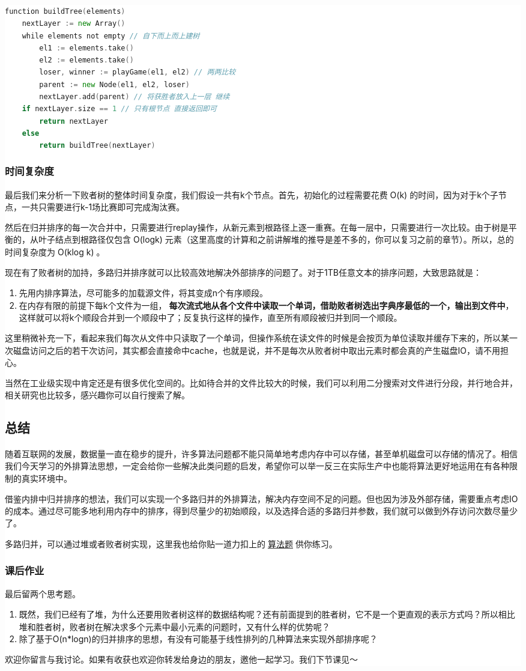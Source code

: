 ```go
function buildTree(elements)
    nextLayer := new Array()
    while elements not empty // 自下而上而上建树
        el1 := elements.take()
        el2 := elements.take()
        loser, winner := playGame(el1, el2) // 两两比较
        parent := new Node(el1, el2, loser)
        nextLayer.add(parent) // 将获胜者放入上一层 继续
    if nextLayer.size == 1 // 只有根节点 直接返回即可
        return nextLayer
    else
        return buildTree(nextLayer)

```

### 时间复杂度

最后我们来分析一下败者树的整体时间复杂度，我们假设一共有k个节点。首先，初始化的过程需要花费 O(k) 的时间，因为对于k个子节点，一共只需要进行k-1场比赛即可完成淘汰赛。

然后在归并排序的每一次合并中，只需要进行replay操作，从新元素到根路径上逐一重赛。在每一层中，只需要进行一次比较。由于树是平衡的，从叶子结点到根路径仅包含 O(logk) 元素（这里高度的计算和之前讲解堆的推导是差不多的，你可以复习之前的章节）。所以，总的时间复杂度为 O(klog k) 。

现在有了败者树的加持，多路归并排序就可以比较高效地解决外部排序的问题了。对于1TB任意文本的排序问题，大致思路就是：

1. 先用内排序算法，尽可能多的加载源文件，将其变成n个有序顺段。
2. 在内存有限的前提下每k个文件为一组， **每次流式地从各个文件中读取一个单词，借助败者树选出字典序最低的一个，输出到文件中**，这样就可以将k个顺段合并到一个顺段中了；反复执行这样的操作，直至所有顺段被归并到同一个顺段。

这里稍微补充一下，看起来我们每次从文件中只读取了一个单词，但操作系统在读文件的时候是会按页为单位读取并缓存下来的，所以某一次磁盘访问之后的若干次访问，其实都会直接命中cache，也就是说，并不是每次从败者树中取出元素时都会真的产生磁盘IO，请不用担心。

当然在工业级实现中肯定还是有很多优化空间的。比如待合并的文件比较大的时候，我们可以利用二分搜索对文件进行分段，并行地合并，相关研究也比较多，感兴趣你可以自行搜索了解。

## 总结

随着互联网的发展，数据量一直在稳步的提升，许多算法问题都不能只简单地考虑内存中可以存储，甚至单机磁盘可以存储的情况了。相信我们今天学习的外排算法思想，一定会给你一些解决此类问题的启发，希望你可以举一反三在实际生产中也能将算法更好地运用在有各种限制的真实环境中。

借鉴内排中归并排序的想法，我们可以实现一个多路归并的外排算法，解决内存空间不足的问题。但也因为涉及外部存储，需要重点考虑IO的成本。通过尽可能多地利用内存中的排序，得到尽量少的初始顺段，以及选择合适的多路归并参数，我们就可以做到外存访问次数尽量少了。

多路归并，可以通过堆或者败者树实现，这里我也给你贴一道力扣上的 [算法题](https://leetcode-cn.com/problems/merge-k-sorted-lists) 供你练习。

### 课后作业

最后留两个思考题。

1. 既然，我们已经有了堆，为什么还要用败者树这样的数据结构呢？还有前面提到的胜者树，它不是一个更直观的表示方式吗？所以相比堆和胜者树，败者树在解决求多个元素中最小元素的问题时，又有什么样的优势呢？
2. 除了基于O(n\*logn)的归并排序的思想，有没有可能基于线性排列的几种算法来实现外部排序呢？

欢迎你留言与我讨论。如果有收获也欢迎你转发给身边的朋友，邀他一起学习。我们下节课见～